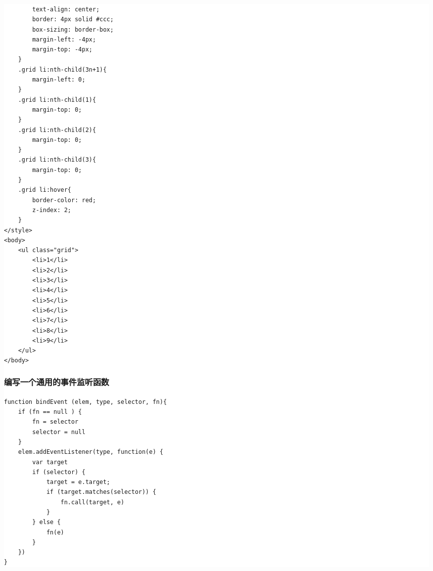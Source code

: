 ```
        text-align: center;
        border: 4px solid #ccc;
        box-sizing: border-box;
        margin-left: -4px;
        margin-top: -4px;
    }
    .grid li:nth-child(3n+1){
        margin-left: 0;
    }
    .grid li:nth-child(1){
        margin-top: 0;
    }
    .grid li:nth-child(2){
        margin-top: 0;
    }
    .grid li:nth-child(3){
        margin-top: 0;
    }
    .grid li:hover{
        border-color: red;
        z-index: 2;
    }
</style>
<body>
    <ul class="grid">
        <li>1</li>
        <li>2</li>
        <li>3</li>
        <li>4</li>
        <li>5</li>
        <li>6</li>
        <li>7</li>
        <li>8</li>
        <li>9</li>
    </ul>
</body>
```


### 编写一个通用的事件监听函数

```
function bindEvent (elem, type, selector, fn){
    if (fn == null ) {
        fn = selector
        selector = null
    }
    elem.addEventListener(type, function(e) {
        var target
        if (selector) {
            target = e.target;
            if (target.matches(selector)) {
                fn.call(target, e)
            }
        } else {
            fn(e)
        }
    })
}
```
